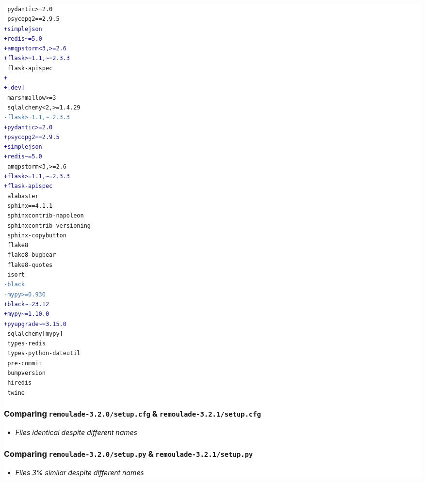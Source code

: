 ```diff
 pydantic>=2.0
 psycopg2==2.9.5
+simplejson
+redis~=5.0
+amqpstorm<3,>=2.6
+flask>=1.1,~=2.3.3
 flask-apispec
+
+[dev]
 marshmallow>=3
 sqlalchemy<2,>=1.4.29
-flask>=1.1,~=2.3.3
+pydantic>=2.0
+psycopg2==2.9.5
+simplejson
+redis~=5.0
 amqpstorm<3,>=2.6
+flask>=1.1,~=2.3.3
+flask-apispec
 alabaster
 sphinx==4.1.1
 sphinxcontrib-napoleon
 sphinxcontrib-versioning
 sphinx-copybutton
 flake8
 flake8-bugbear
 flake8-quotes
 isort
-black
-mypy>=0.930
+black~=23.12
+mypy~=1.10.0
+pyupgrade~=3.15.0
 sqlalchemy[mypy]
 types-redis
 types-python-dateutil
 pre-commit
 bumpversion
 hiredis
 twine
```

### Comparing `remoulade-3.2.0/setup.cfg` & `remoulade-3.2.1/setup.cfg`

 * *Files identical despite different names*

### Comparing `remoulade-3.2.0/setup.py` & `remoulade-3.2.1/setup.py`

 * *Files 3% similar despite different names*
